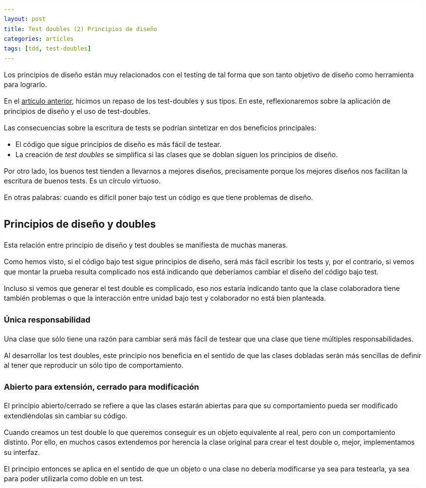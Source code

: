 ```yaml
---
layout: post
title: Test doubles (2) Principios de diseño
categories: articles
tags: [tdd, test-doubles]
---
```


Los principios de diseño están muy relacionados con el testing de tal forma que son tanto objetivo de diseño como herramienta para lograrlo.

En el [artículo anterior](/test-doubles-1/), hicimos un repaso de los test-doubles y sus tipos. En este, reflexionaremos sobre la aplicación de principios de diseño y el uso de test-doubles.

Las consecuencias sobre la escritura de tests se podrían sintetizar en dos beneficios principales:

* El código que sigue principios de diseño es más fácil de testear.
* La creación de *test doubles* se simplifica si las clases que se doblan siguen los principios de diseño.

Por otro lado, los buenos test tienden a llevarnos a mejores diseños, precisamente porque los mejores diseños nos facilitan la escritura de buenos tests. Es un círculo virtuoso.

En otras palabras: cuando es difícil poner bajo test un código es que tiene problemas de diseño.

## Principios de diseño y doubles

Esta relación entre principio de diseño y test doubles se manifiesta de muchas maneras.

Como hemos visto, si el código bajo test sigue principios de diseño, será más fácil escribir los tests y, por el contrario, si vemos que montar la prueba resulta complicado nos está indicando que deberíamos cambiar el diseño del código bajo test.

Incluso si vemos que generar el test double es complicado, eso nos estaría indicando tanto que la clase colaboradora tiene también problemas o que la interacción entre unidad bajo test y colaborador no está bien planteada.

### Única responsabilidad

Una clase que sólo tiene una razón para cambiar será más fácil de testear que una clase que tiene múltiples responsabilidades.

Al desarrollar los test doubles, este principio nos beneficia en el sentido de que las clases dobladas serán más sencillas de definir al tener que reproducir un sólo tipo de comportamiento. 

### Abierto para extensión, cerrado para modificación

El principio abierto/cerrado se refiere a que las clases estarán abiertas para que su comportamiento pueda ser modificado extendiéndolas sin cambiar su código.

Cuando creamos un test double lo que queremos conseguir es un objeto equivalente al real, pero con un comportamiento distinto. Por ello, en muchos casos extendemos por herencia la clase original para crear el test double o, mejor, implementamos su interfaz.

El principio entonces se aplica en el sentido de que un objeto o una clase no debería modificarse ya sea para testearla, ya sea para poder utilizarla como doble en un test.
